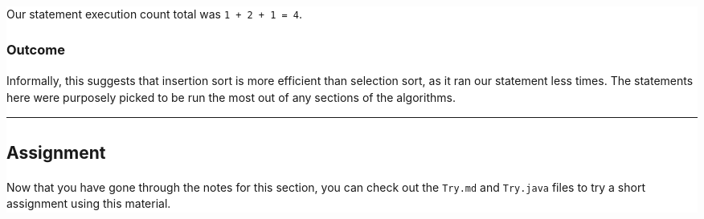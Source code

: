 Our statement execution count total was `1 + 2 + 1 = 4`.

### Outcome

Informally, this suggests that insertion sort is more efficient than selection sort, as it ran our statement less times. The statements here were purposely picked to be run the most out of any sections of the algorithms.

---

## Assignment

Now that you have gone through the notes for this section, you can check out the `Try.md` and `Try.java` files to try a short assignment using this material.
